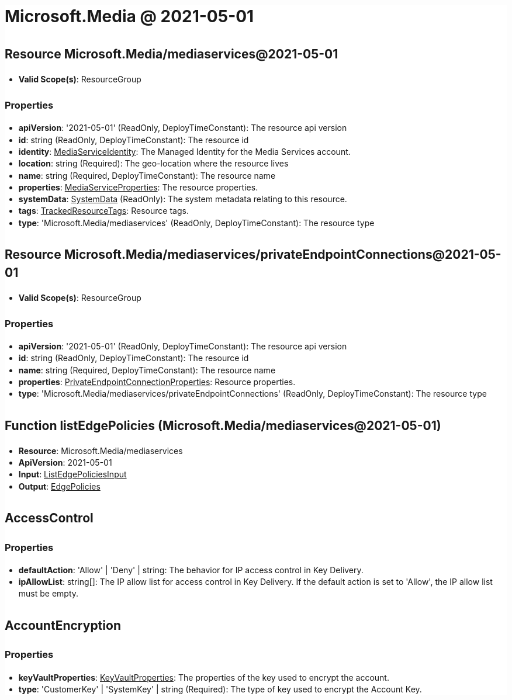 # Microsoft.Media @ 2021-05-01

## Resource Microsoft.Media/mediaservices@2021-05-01
* **Valid Scope(s)**: ResourceGroup
### Properties
* **apiVersion**: '2021-05-01' (ReadOnly, DeployTimeConstant): The resource api version
* **id**: string (ReadOnly, DeployTimeConstant): The resource id
* **identity**: [MediaServiceIdentity](#mediaserviceidentity): The Managed Identity for the Media Services account.
* **location**: string (Required): The geo-location where the resource lives
* **name**: string (Required, DeployTimeConstant): The resource name
* **properties**: [MediaServiceProperties](#mediaserviceproperties): The resource properties.
* **systemData**: [SystemData](#systemdata) (ReadOnly): The system metadata relating to this resource.
* **tags**: [TrackedResourceTags](#trackedresourcetags): Resource tags.
* **type**: 'Microsoft.Media/mediaservices' (ReadOnly, DeployTimeConstant): The resource type

## Resource Microsoft.Media/mediaservices/privateEndpointConnections@2021-05-01
* **Valid Scope(s)**: ResourceGroup
### Properties
* **apiVersion**: '2021-05-01' (ReadOnly, DeployTimeConstant): The resource api version
* **id**: string (ReadOnly, DeployTimeConstant): The resource id
* **name**: string (Required, DeployTimeConstant): The resource name
* **properties**: [PrivateEndpointConnectionProperties](#privateendpointconnectionproperties): Resource properties.
* **type**: 'Microsoft.Media/mediaservices/privateEndpointConnections' (ReadOnly, DeployTimeConstant): The resource type

## Function listEdgePolicies (Microsoft.Media/mediaservices@2021-05-01)
* **Resource**: Microsoft.Media/mediaservices
* **ApiVersion**: 2021-05-01
* **Input**: [ListEdgePoliciesInput](#listedgepoliciesinput)
* **Output**: [EdgePolicies](#edgepolicies)

## AccessControl
### Properties
* **defaultAction**: 'Allow' | 'Deny' | string: The behavior for IP access control in Key Delivery.
* **ipAllowList**: string[]: The IP allow list for access control in Key Delivery. If the default action is set to 'Allow', the IP allow list must be empty.

## AccountEncryption
### Properties
* **keyVaultProperties**: [KeyVaultProperties](#keyvaultproperties): The properties of the key used to encrypt the account.
* **type**: 'CustomerKey' | 'SystemKey' | string (Required): The type of key used to encrypt the Account Key.
